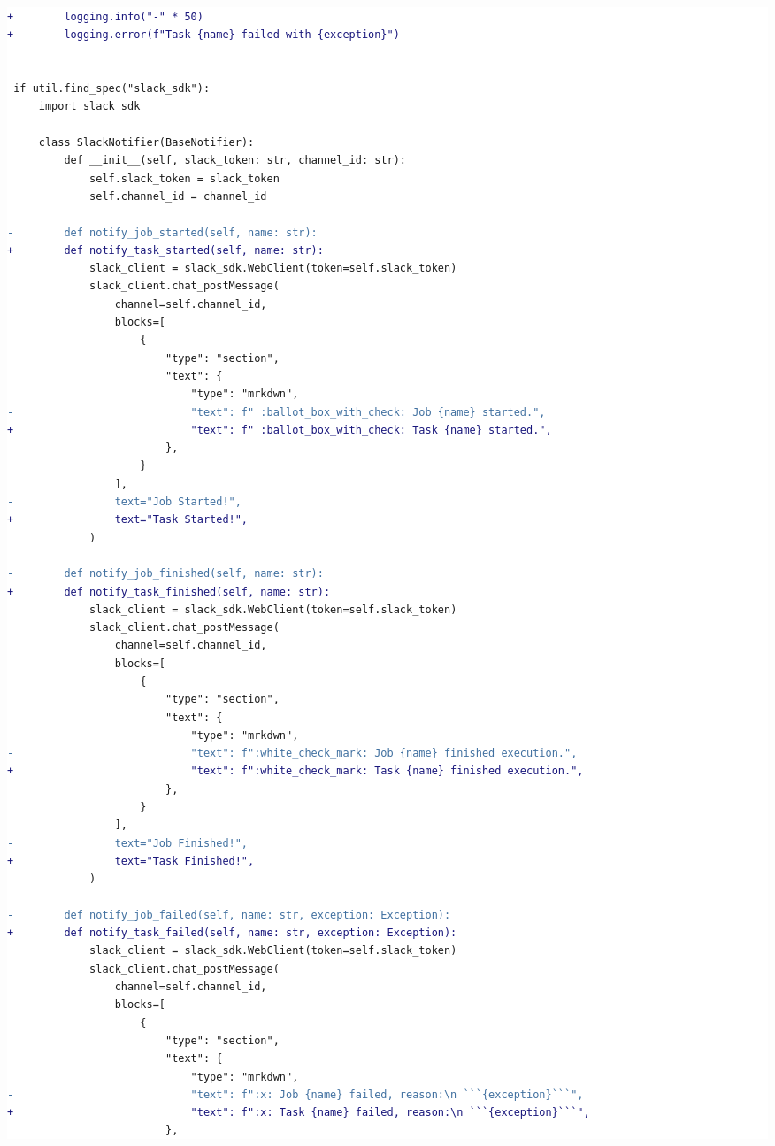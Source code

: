 ```diff
+        logging.info("-" * 50)
+        logging.error(f"Task {name} failed with {exception}")
 
 
 if util.find_spec("slack_sdk"):
     import slack_sdk
 
     class SlackNotifier(BaseNotifier):
         def __init__(self, slack_token: str, channel_id: str):
             self.slack_token = slack_token
             self.channel_id = channel_id
 
-        def notify_job_started(self, name: str):
+        def notify_task_started(self, name: str):
             slack_client = slack_sdk.WebClient(token=self.slack_token)
             slack_client.chat_postMessage(
                 channel=self.channel_id,
                 blocks=[
                     {
                         "type": "section",
                         "text": {
                             "type": "mrkdwn",
-                            "text": f" :ballot_box_with_check: Job {name} started.",
+                            "text": f" :ballot_box_with_check: Task {name} started.",
                         },
                     }
                 ],
-                text="Job Started!",
+                text="Task Started!",
             )
 
-        def notify_job_finished(self, name: str):
+        def notify_task_finished(self, name: str):
             slack_client = slack_sdk.WebClient(token=self.slack_token)
             slack_client.chat_postMessage(
                 channel=self.channel_id,
                 blocks=[
                     {
                         "type": "section",
                         "text": {
                             "type": "mrkdwn",
-                            "text": f":white_check_mark: Job {name} finished execution.",
+                            "text": f":white_check_mark: Task {name} finished execution.",
                         },
                     }
                 ],
-                text="Job Finished!",
+                text="Task Finished!",
             )
 
-        def notify_job_failed(self, name: str, exception: Exception):
+        def notify_task_failed(self, name: str, exception: Exception):
             slack_client = slack_sdk.WebClient(token=self.slack_token)
             slack_client.chat_postMessage(
                 channel=self.channel_id,
                 blocks=[
                     {
                         "type": "section",
                         "text": {
                             "type": "mrkdwn",
-                            "text": f":x: Job {name} failed, reason:\n ```{exception}```",
+                            "text": f":x: Task {name} failed, reason:\n ```{exception}```",
                         },
```